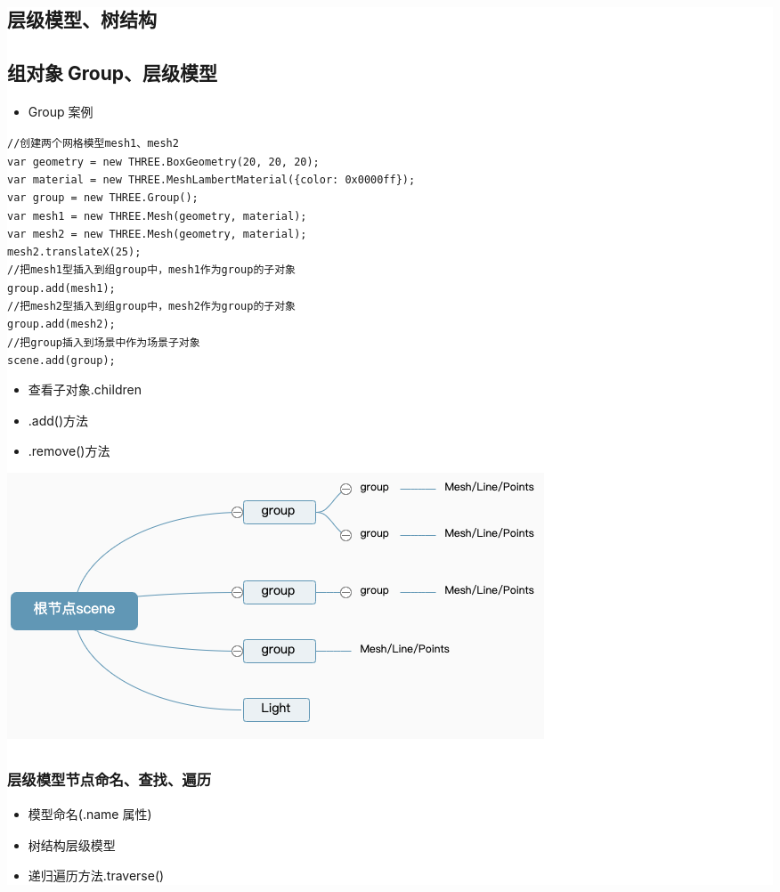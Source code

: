 ## 层级模型、树结构

## 组对象 Group、层级模型

- Group 案例

```
//创建两个网格模型mesh1、mesh2
var geometry = new THREE.BoxGeometry(20, 20, 20);
var material = new THREE.MeshLambertMaterial({color: 0x0000ff});
var group = new THREE.Group();
var mesh1 = new THREE.Mesh(geometry, material);
var mesh2 = new THREE.Mesh(geometry, material);
mesh2.translateX(25);
//把mesh1型插入到组group中，mesh1作为group的子对象
group.add(mesh1);
//把mesh2型插入到组group中，mesh2作为group的子对象
group.add(mesh2);
//把group插入到场景中作为场景子对象
scene.add(group);
```

- 查看子对象.children

- .add()方法

- .remove()方法

![渲染结果](./img/img17.png)

### 层级模型节点命名、查找、遍历

- 模型命名(.name 属性)

- 树结构层级模型

- 递归遍历方法.traverse()
